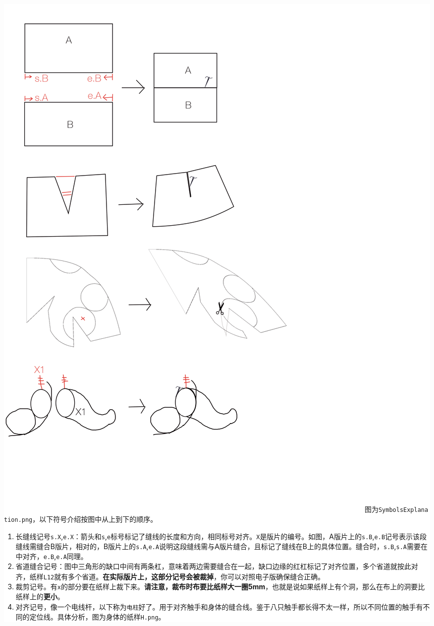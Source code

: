  ![alt text](./pattern/SymbolsExplanation.png)
 图为`SymbolsExplanation.png`，以下符号介绍按图中从上到下的顺序。
1. 长缝线记号`s.X`,`e.X`：箭头和`s`,`e`标号标记了缝线的长度和方向，相同标号对齐。`X`是版片的编号。如图，A版片上的`s.B`,`e.B`记号表示该段缝线需缝合B版片，相对的，B版片上的`s.A`,`e.A`说明这段缝线需与A版片缝合，且标记了缝线在B上的具体位置。缝合时，`s.B`,`s.A`需要在中对齐，`e.B`,`e.A`同理。
2. 省道缝合记号：图中三角形的缺口中间有两条杠，意味着两边需要缝合在一起，缺口边缘的红杠标记了对齐位置，多个省道就按此对齐，纸样`L12`就有多个省道。**在实际版片上，这部分记号会被裁掉**，你可以对照电子版确保缝合正确。
3. 裁剪记号。有`x`的部分要在纸样上裁下来。**请注意，裁布时布要比纸样大一圈5mm**，也就是说如果纸样上有个洞，那么在布上的洞要比纸样上的**更小**。
4. 对齐记号，像一个电线杆，以下称为`电柱`好了。用于对齐触手和身体的缝合线。鉴于八只触手都长得不太一样，所以不同位置的触手有不同的定位线。具体分析，图为身体的纸样`H.png`。